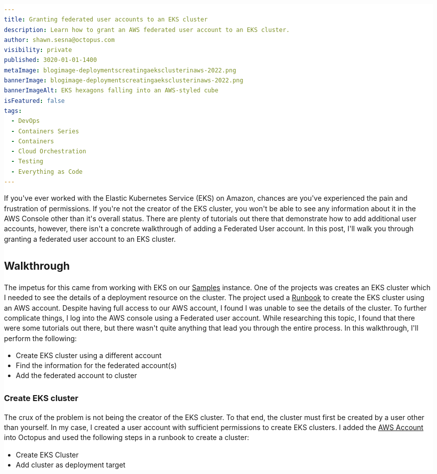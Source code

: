 ```yaml
---
title: Granting federated user accounts to an EKS cluster
description: Learn how to grant an AWS federated user account to an EKS cluster.
author: shawn.sesna@octopus.com
visibility: private
published: 3020-01-01-1400
metaImage: blogimage-deploymentscreatingaeksclusterinaws-2022.png
bannerImage: blogimage-deploymentscreatingaeksclusterinaws-2022.png
bannerImageAlt: EKS hexagons falling into an AWS-styled cube
isFeatured: false
tags: 
  - DevOps
  - Containers Series
  - Containers
  - Cloud Orchestration
  - Testing
  - Everything as Code
---
```




If you've ever worked with the Elastic Kubernetes Service (EKS) on Amazon, chances are you've experienced the pain and frustration of permissions.  If you're not the creator of the EKS cluster, you won't be able to see any information about it in the AWS Console other than it's overall status.  There are plenty of tutorials out there that demonstrate how to add additional user accounts, however, there isn't a concrete walkthrough of adding a Federated User account.  In this post, I'll walk you through granting a federated user account to an EKS cluster.

## Walkthrough

The impetus for this came from working with EKS on our [Samples](https://samples.octopus.app) instance.  One of the projects was creates an EKS cluster which I needed to see the details of a deployment resource on the cluster.  The project used a [Runbook](https://octopus.com/docs/runbooks) to create the EKS cluster using an AWS account.  Despite having full access to our AWS account, I found I was unable to see the details of the cluster.  To further complicate things, I log into the AWS console using a Federated user account.  While researching this topic, I found that there were some tutorials out there, but there wasn't quite anything that lead you through the entire process.  In this walkthrough, I'll perform the following:
- Create EKS cluster using a different account
- Find the information for the federated account(s)
- Add the federated account to cluster

### Create EKS cluster
The crux of the problem is not being the creator of the EKS cluster.  To that end, the cluster must first be created by a user other than yourself.  In my case, I created a user account with sufficient permissions to create EKS clusters.  I added the [AWS Account](https://octopus.com/docs/infrastructure/accounts/aws) into Octopus and used the following steps in a runbook to create a cluster:
- Create EKS Cluster
- Add cluster as deployment target
